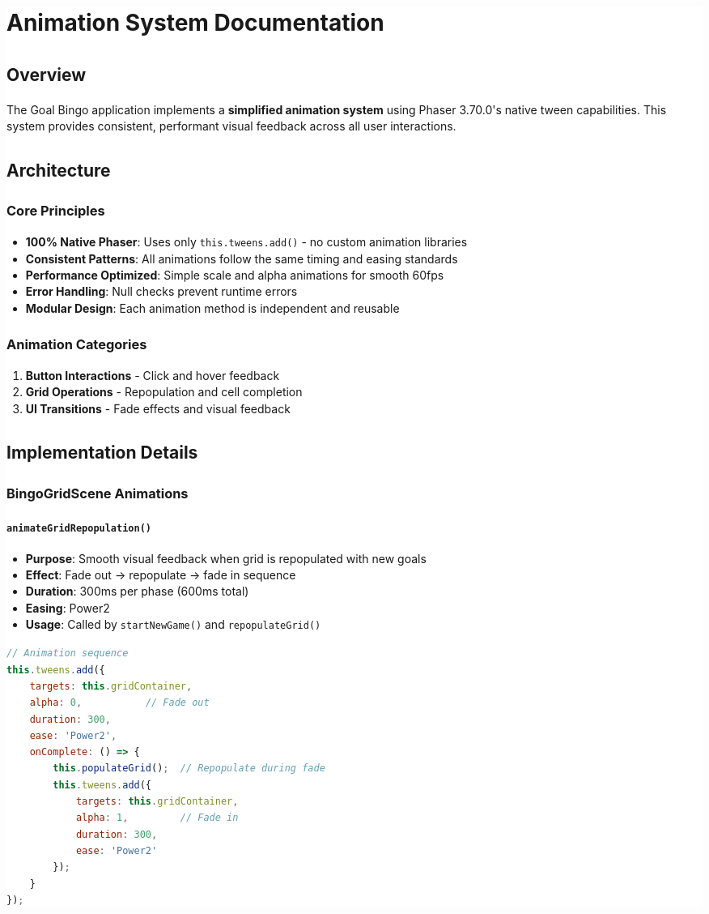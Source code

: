 # Animation System Documentation

## Overview

The Goal Bingo application implements a **simplified animation system** using Phaser 3.70.0's native tween capabilities. This system provides consistent, performant visual feedback across all user interactions.

## Architecture

### Core Principles

- **100% Native Phaser**: Uses only `this.tweens.add()` - no custom animation libraries
- **Consistent Patterns**: All animations follow the same timing and easing standards
- **Performance Optimized**: Simple scale and alpha animations for smooth 60fps
- **Error Handling**: Null checks prevent runtime errors
- **Modular Design**: Each animation method is independent and reusable

### Animation Categories

1. **Button Interactions** - Click and hover feedback
2. **Grid Operations** - Repopulation and cell completion
3. **UI Transitions** - Fade effects and visual feedback

## Implementation Details

### BingoGridScene Animations

#### `animateGridRepopulation()`
- **Purpose**: Smooth visual feedback when grid is repopulated with new goals
- **Effect**: Fade out → repopulate → fade in sequence
- **Duration**: 300ms per phase (600ms total)
- **Easing**: Power2
- **Usage**: Called by `startNewGame()` and `repopulateGrid()`

```javascript
// Animation sequence
this.tweens.add({
    targets: this.gridContainer,
    alpha: 0,           // Fade out
    duration: 300,
    ease: 'Power2',
    onComplete: () => {
        this.populateGrid();  // Repopulate during fade
        this.tweens.add({
            targets: this.gridContainer,
            alpha: 1,         // Fade in
            duration: 300,
            ease: 'Power2'
        });
    }
});
```
